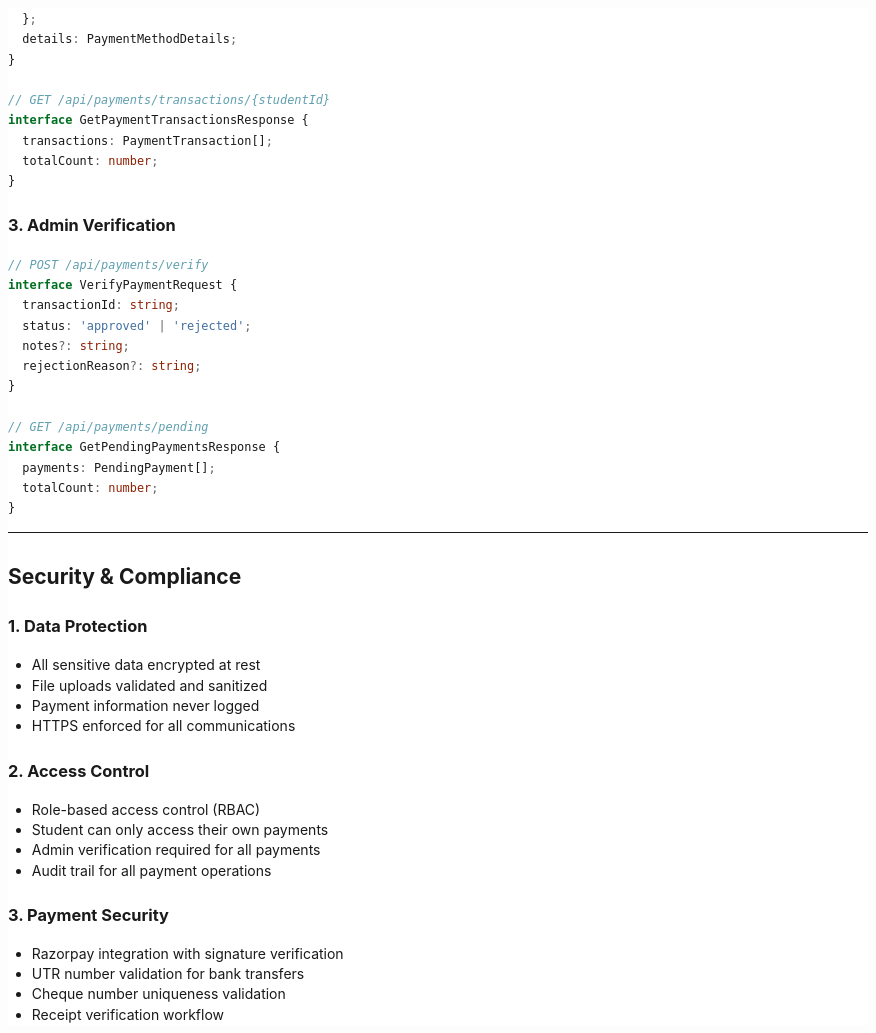 ```typescript
  };
  details: PaymentMethodDetails;
}

// GET /api/payments/transactions/{studentId}
interface GetPaymentTransactionsResponse {
  transactions: PaymentTransaction[];
  totalCount: number;
}
```

### 3. Admin Verification
```typescript
// POST /api/payments/verify
interface VerifyPaymentRequest {
  transactionId: string;
  status: 'approved' | 'rejected';
  notes?: string;
  rejectionReason?: string;
}

// GET /api/payments/pending
interface GetPendingPaymentsResponse {
  payments: PendingPayment[];
  totalCount: number;
}
```

---

## Security & Compliance

### 1. Data Protection
- All sensitive data encrypted at rest
- File uploads validated and sanitized
- Payment information never logged
- HTTPS enforced for all communications

### 2. Access Control
- Role-based access control (RBAC)
- Student can only access their own payments
- Admin verification required for all payments
- Audit trail for all payment operations

### 3. Payment Security
- Razorpay integration with signature verification
- UTR number validation for bank transfers
- Cheque number uniqueness validation
- Receipt verification workflow
